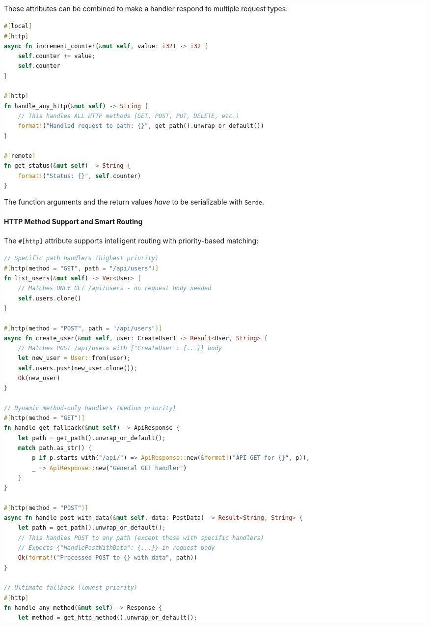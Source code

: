 These attributes can be combined to make a handler respond to multiple request types:

```rust
#[local]
#[http]
async fn increment_counter(&mut self, value: i32) -> i32 {
    self.counter += value;
    self.counter
}

#[http]
fn handle_any_http(&mut self) -> String {
    // This handles ALL HTTP methods (GET, POST, PUT, DELETE, etc.)
    format!("Handled request to path: {}", get_path().unwrap_or_default())
}

#[remote]
fn get_status(&mut self) -> String {
    format!("Status: {}", self.counter)
}
```

The function arguments and the return values _have_ to be serializable with `Serde`.

#### HTTP Method Support and Smart Routing

The `#[http]` attribute supports intelligent routing with priority-based matching:

```rust
// Specific path handlers (highest priority)
#[http(method = "GET", path = "/api/users")]
fn list_users(&mut self) -> Vec<User> {
    // Matches ONLY GET /api/users - no request body needed
    self.users.clone()
}

#[http(method = "POST", path = "/api/users")]
async fn create_user(&mut self, user: CreateUser) -> Result<User, String> {
    // Matches POST /api/users with {"CreateUser": {...}} body
    let new_user = User::from(user);
    self.users.push(new_user.clone());
    Ok(new_user)
}

// Dynamic method-only handlers (medium priority)
#[http(method = "GET")]
fn handle_get_fallback(&mut self) -> ApiResponse {
    let path = get_path().unwrap_or_default();
    match path.as_str() {
        p if p.starts_with("/api/") => ApiResponse::new(&format!("API GET for {}", p)),
        _ => ApiResponse::new("General GET handler")
    }
}

#[http(method = "POST")]
async fn handle_post_with_data(&mut self, data: PostData) -> Result<String, String> {
    let path = get_path().unwrap_or_default();
    // This handles POST to any path (except those with specific handlers)
    // Expects {"HandlePostWithData": {...}} in request body
    Ok(format!("Processed POST to {} with data", path))
}

// Ultimate fallback (lowest priority)
#[http]
fn handle_any_method(&mut self) -> Response {
    let method = get_http_method().unwrap_or_default();
```